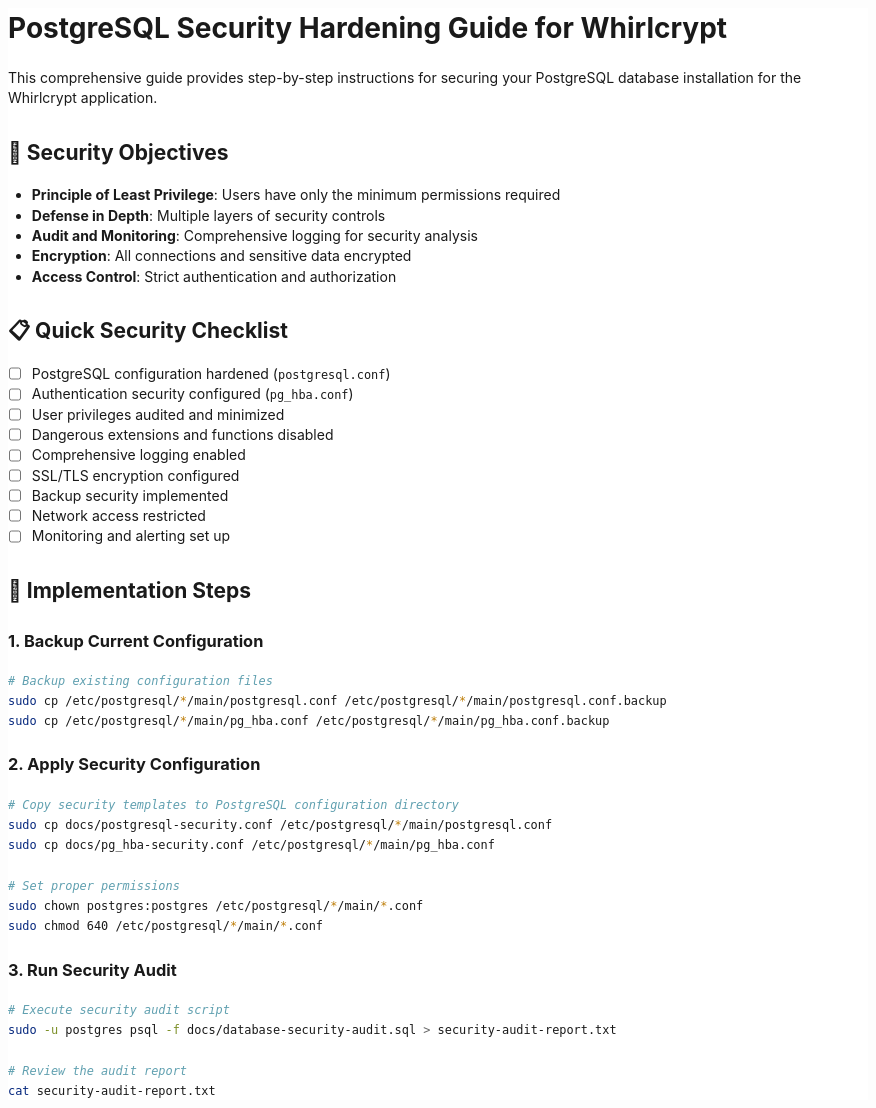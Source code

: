 # PostgreSQL Security Hardening Guide for Whirlcrypt

This comprehensive guide provides step-by-step instructions for securing your PostgreSQL database installation for the Whirlcrypt application.

## 🎯 **Security Objectives**

- **Principle of Least Privilege**: Users have only the minimum permissions required
- **Defense in Depth**: Multiple layers of security controls
- **Audit and Monitoring**: Comprehensive logging for security analysis
- **Encryption**: All connections and sensitive data encrypted
- **Access Control**: Strict authentication and authorization

## 📋 **Quick Security Checklist**

- [ ] PostgreSQL configuration hardened (`postgresql.conf`)
- [ ] Authentication security configured (`pg_hba.conf`)
- [ ] User privileges audited and minimized
- [ ] Dangerous extensions and functions disabled
- [ ] Comprehensive logging enabled
- [ ] SSL/TLS encryption configured
- [ ] Backup security implemented
- [ ] Network access restricted
- [ ] Monitoring and alerting set up

## 🔧 **Implementation Steps**

### 1. **Backup Current Configuration**

```bash
# Backup existing configuration files
sudo cp /etc/postgresql/*/main/postgresql.conf /etc/postgresql/*/main/postgresql.conf.backup
sudo cp /etc/postgresql/*/main/pg_hba.conf /etc/postgresql/*/main/pg_hba.conf.backup
```

### 2. **Apply Security Configuration**

```bash
# Copy security templates to PostgreSQL configuration directory
sudo cp docs/postgresql-security.conf /etc/postgresql/*/main/postgresql.conf
sudo cp docs/pg_hba-security.conf /etc/postgresql/*/main/pg_hba.conf

# Set proper permissions
sudo chown postgres:postgres /etc/postgresql/*/main/*.conf
sudo chmod 640 /etc/postgresql/*/main/*.conf
```

### 3. **Run Security Audit**

```bash
# Execute security audit script
sudo -u postgres psql -f docs/database-security-audit.sql > security-audit-report.txt

# Review the audit report
cat security-audit-report.txt
```

